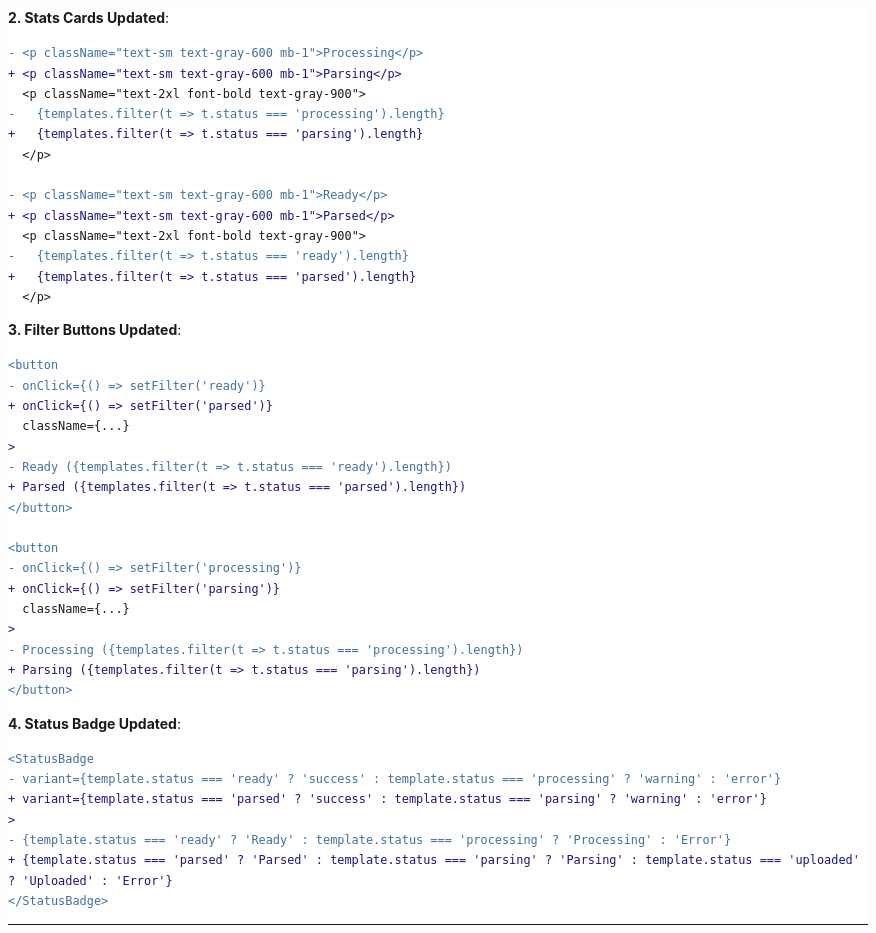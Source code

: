 **2. Stats Cards Updated**:
```diff
- <p className="text-sm text-gray-600 mb-1">Processing</p>
+ <p className="text-sm text-gray-600 mb-1">Parsing</p>
  <p className="text-2xl font-bold text-gray-900">
-   {templates.filter(t => t.status === 'processing').length}
+   {templates.filter(t => t.status === 'parsing').length}
  </p>

- <p className="text-sm text-gray-600 mb-1">Ready</p>
+ <p className="text-sm text-gray-600 mb-1">Parsed</p>
  <p className="text-2xl font-bold text-gray-900">
-   {templates.filter(t => t.status === 'ready').length}
+   {templates.filter(t => t.status === 'parsed').length}
  </p>
```

**3. Filter Buttons Updated**:
```diff
<button
- onClick={() => setFilter('ready')}
+ onClick={() => setFilter('parsed')}
  className={...}
>
- Ready ({templates.filter(t => t.status === 'ready').length})
+ Parsed ({templates.filter(t => t.status === 'parsed').length})
</button>

<button
- onClick={() => setFilter('processing')}
+ onClick={() => setFilter('parsing')}
  className={...}
>
- Processing ({templates.filter(t => t.status === 'processing').length})
+ Parsing ({templates.filter(t => t.status === 'parsing').length})
</button>
```

**4. Status Badge Updated**:
```diff
<StatusBadge
- variant={template.status === 'ready' ? 'success' : template.status === 'processing' ? 'warning' : 'error'}
+ variant={template.status === 'parsed' ? 'success' : template.status === 'parsing' ? 'warning' : 'error'}
>
- {template.status === 'ready' ? 'Ready' : template.status === 'processing' ? 'Processing' : 'Error'}
+ {template.status === 'parsed' ? 'Parsed' : template.status === 'parsing' ? 'Parsing' : template.status === 'uploaded' ? 'Uploaded' : 'Error'}
</StatusBadge>
```

---
